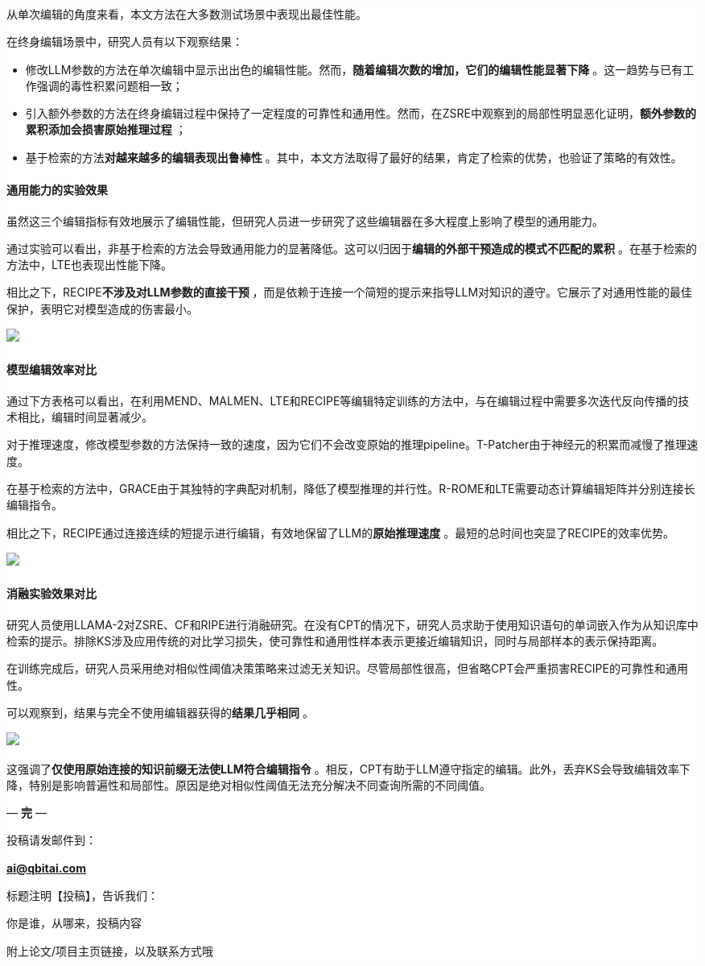 从单次编辑的角度来看，本文方法在大多数测试场景中表现出最佳性能。

在终身编辑场景中，研究人员有以下观察结果：

  * 修改LLM参数的方法在单次编辑中显示出出色的编辑性能。然而，**随着编辑次数的增加，它们的编辑性能显著下降** 。这一趋势与已有工作强调的毒性积累问题相一致；

  * 引入额外参数的方法在终身编辑过程中保持了一定程度的可靠性和通用性。然而，在ZSRE中观察到的局部性明显恶化证明，**额外参数的累积添加会损害原始推理过程** ；

  * 基于检索的方法**对越来越多的编辑表现出鲁棒性** 。其中，本文方法取得了最好的结果，肯定了检索的优势，也验证了策略的有效性。

#### 通用能力的实验效果

虽然这三个编辑指标有效地展示了编辑性能，但研究人员进一步研究了这些编辑器在多大程度上影响了模型的通用能力。

通过实验可以看出，非基于检索的方法会导致通用能力的显著降低。这可以归因于**编辑的外部干预造成的模式不匹配的累积**
。在基于检索的方法中，LTE也表现出性能下降。

相比之下，RECIPE**不涉及对LLM参数的直接干预**
，而是依赖于连接一个简短的提示来指导LLM对知识的遵守。它展示了对通用性能的最佳保护，表明它对模型造成的伤害最小。

![](https://mmbiz.qpic.cn/mmbiz_png/YicUhk5aAGtC1GZ3VFV3alHDgZqQdaHwIb6Oy8QRwRKrx03HwTkxPz6doLoicEGJyqeT3Zk4CshkuFIEZIibK2grA/640?wx_fmt=png&from=appmsg)

#### 模型编辑效率对比

通过下方表格可以看出，在利用MEND、MALMEN、LTE和RECIPE等编辑特定训练的方法中，与在编辑过程中需要多次迭代反向传播的技术相比，编辑时间显著减少。

对于推理速度，修改模型参数的方法保持一致的速度，因为它们不会改变原始的推理pipeline。T-Patcher由于神经元的积累而减慢了推理速度。

在基于检索的方法中，GRACE由于其独特的字典配对机制，降低了模型推理的并行性。R-ROME和LTE需要动态计算编辑矩阵并分别连接长编辑指令。

相比之下，RECIPE通过连接连续的短提示进行编辑，有效地保留了LLM的**原始推理速度** 。最短的总时间也突显了RECIPE的效率优势。

![](https://mmbiz.qpic.cn/mmbiz_png/YicUhk5aAGtC1GZ3VFV3alHDgZqQdaHwIkkEJ9abE6n0W7tUgRCibgerh8L9qlNOJACg2xsG5zic4aPSFE238MicwQ/640?wx_fmt=png&from=appmsg)

#### 消融实验效果对比

研究人员使用LLAMA-2对ZSRE、CF和RIPE进行消融研究。在没有CPT的情况下，研究人员求助于使用知识语句的单词嵌入作为从知识库中检索的提示。排除KS涉及应用传统的对比学习损失，使可靠性和通用性样本表示更接近编辑知识，同时与局部样本的表示保持距离。

在训练完成后，研究人员采用绝对相似性阈值决策策略来过滤无关知识。尽管局部性很高，但省略CPT会严重损害RECIPE的可靠性和通用性。

可以观察到，结果与完全不使用编辑器获得的**结果几乎相同** 。

![](https://mmbiz.qpic.cn/mmbiz_png/YicUhk5aAGtC1GZ3VFV3alHDgZqQdaHwIBmn8kFOibGyI6bibosruGg2Tu496wfWVo3QaR4YzK2v3bDFEYlH1NRIA/640?wx_fmt=png&from=appmsg)

这强调了**仅使用原始连接的知识前缀无法使LLM符合编辑指令**
。相反，CPT有助于LLM遵守指定的编辑。此外，丢弃KS会导致编辑效率下降，特别是影响普遍性和局部性。原因是绝对相似性阈值无法充分解决不同查询所需的不同阈值。

— **完** —

  

投稿请发邮件到：

**ai@qbitai.com**

标题注明【投稿】，告诉我们：

你是谁，从哪来，投稿内容‍

附上论文/项目主页链接，以及联系方式哦
